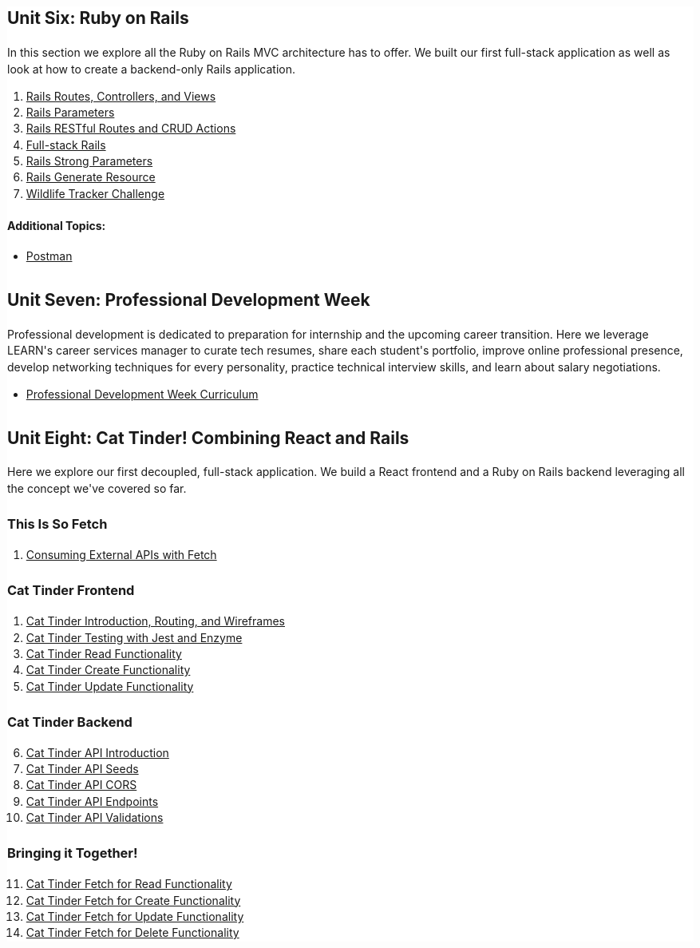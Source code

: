 

## Unit Six: Ruby on Rails
In this section we explore all the Ruby on Rails MVC architecture has to offer. We built our first full-stack application as well as look at how to create a backend-only Rails application.
1. [ Rails Routes, Controllers, and Views ](./rails_fullstack/routes_controllers_views.md)
1. [ Rails Parameters ](./rails_fullstack/params.md)
1. [ Rails RESTful Routes and CRUD Actions ](./rails_fullstack/restful_routes_crud.md)
1. [ Full-stack Rails ](./rails_fullstack/fullstack.md)
1. [ Rails Strong Parameters ](./rails_fullstack/strong_parameters.md)
1. [ Rails Generate Resource ](./rails_fullstack/generate_resource.md)
1. [ Wildlife Tracker Challenge ](./rails_fullstack/wildlife_tracker_challenge.md)

#### Additional Topics:
- [ Postman ](./rails_fullstack/postman.md)



## Unit Seven: Professional Development Week
Professional development is dedicated to preparation for internship and the upcoming career transition. Here we leverage LEARN's career services manager to curate tech resumes, share each student's portfolio, improve online professional presence, develop networking techniques for every personality, practice technical interview skills, and learn about salary negotiations.
- [ Professional Development Week Curriculum ](./PD-Week/Curriculum.md)



## Unit Eight: Cat Tinder! Combining React and Rails
Here we explore our first decoupled, full-stack application. We build a React frontend and a Ruby on Rails backend leveraging all the concept we've covered so far.

### This Is So Fetch
1. [ Consuming External APIs with Fetch ](./external-api/fetch.md)

### Cat Tinder Frontend
1. [ Cat Tinder Introduction, Routing, and Wireframes ](./cat-tinder/frontend/intro.md)
2. [ Cat Tinder Testing with Jest and Enzyme ](./cat-tinder/frontend/jest-enzyme.md)
3. [ Cat Tinder Read Functionality ](./cat-tinder/frontend/cat-read.md)
4. [ Cat Tinder Create Functionality ](./cat-tinder/frontend/cat-create.md)
5. [ Cat Tinder Update Functionality ](./cat-tinder/frontend/cat-update.md)

### Cat Tinder Backend
6. [ Cat Tinder API Introduction ](./cat-tinder/backend/api_intro.md)
7. [ Cat Tinder API Seeds ](./cat-tinder/backend/seeds.md)
8. [ Cat Tinder API CORS ](./cat-tinder/backend/api_cors.md)
9. [ Cat Tinder API Endpoints ](./cat-tinder/backend/api_endpoints.md)
10. [ Cat Tinder API Validations ](./cat-tinder/backend/validations.md)

### Bringing it Together!
11. [ Cat Tinder Fetch for Read Functionality ](./cat-tinder/connecting/fetch-read.md)
12. [ Cat Tinder Fetch for Create Functionality ](./cat-tinder/connecting/fetch-create.md)
13. [ Cat Tinder Fetch for Update Functionality ](./cat-tinder/connecting/fetch-update.md)
14. [ Cat Tinder Fetch for Delete Functionality ](./cat-tinder/connecting/fetch-delete.md)

